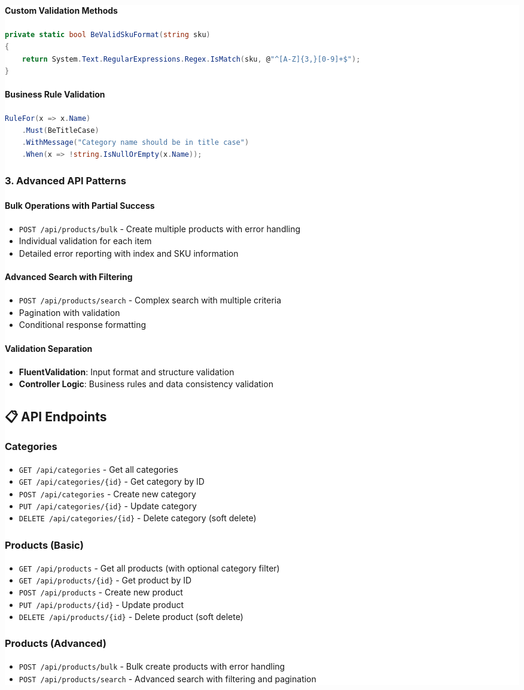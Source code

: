 #### Custom Validation Methods
```csharp
private static bool BeValidSkuFormat(string sku)
{
    return System.Text.RegularExpressions.Regex.IsMatch(sku, @"^[A-Z]{3,}[0-9]+$");
}
```

#### Business Rule Validation
```csharp
RuleFor(x => x.Name)
    .Must(BeTitleCase)
    .WithMessage("Category name should be in title case")
    .When(x => !string.IsNullOrEmpty(x.Name));
```

### 3. Advanced API Patterns

#### Bulk Operations with Partial Success
- `POST /api/products/bulk` - Create multiple products with error handling
- Individual validation for each item
- Detailed error reporting with index and SKU information

#### Advanced Search with Filtering
- `POST /api/products/search` - Complex search with multiple criteria
- Pagination with validation
- Conditional response formatting

#### Validation Separation
- **FluentValidation**: Input format and structure validation
- **Controller Logic**: Business rules and data consistency validation

## 📋 API Endpoints

### Categories
- `GET /api/categories` - Get all categories
- `GET /api/categories/{id}` - Get category by ID
- `POST /api/categories` - Create new category
- `PUT /api/categories/{id}` - Update category
- `DELETE /api/categories/{id}` - Delete category (soft delete)

### Products (Basic)
- `GET /api/products` - Get all products (with optional category filter)
- `GET /api/products/{id}` - Get product by ID
- `POST /api/products` - Create new product
- `PUT /api/products/{id}` - Update product
- `DELETE /api/products/{id}` - Delete product (soft delete)

### Products (Advanced)
- `POST /api/products/bulk` - Bulk create products with error handling
- `POST /api/products/search` - Advanced search with filtering and pagination
